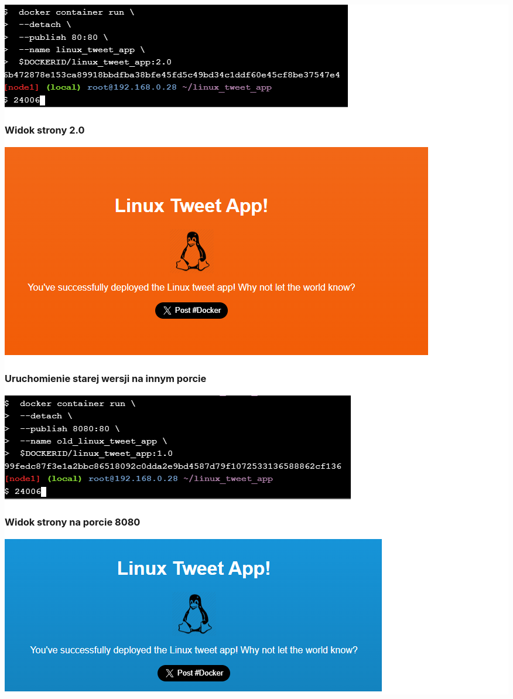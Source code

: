 ![Zdjęcie 23](images/23.png)

### Widok strony 2.0

![Zdjęcie 24](images/24.png)

### Uruchomienie starej wersji na innym porcie

![Zdjęcie 25](images/25.png)

### Widok strony na porcie 8080

![Zdjecie 26](images/26.png)
